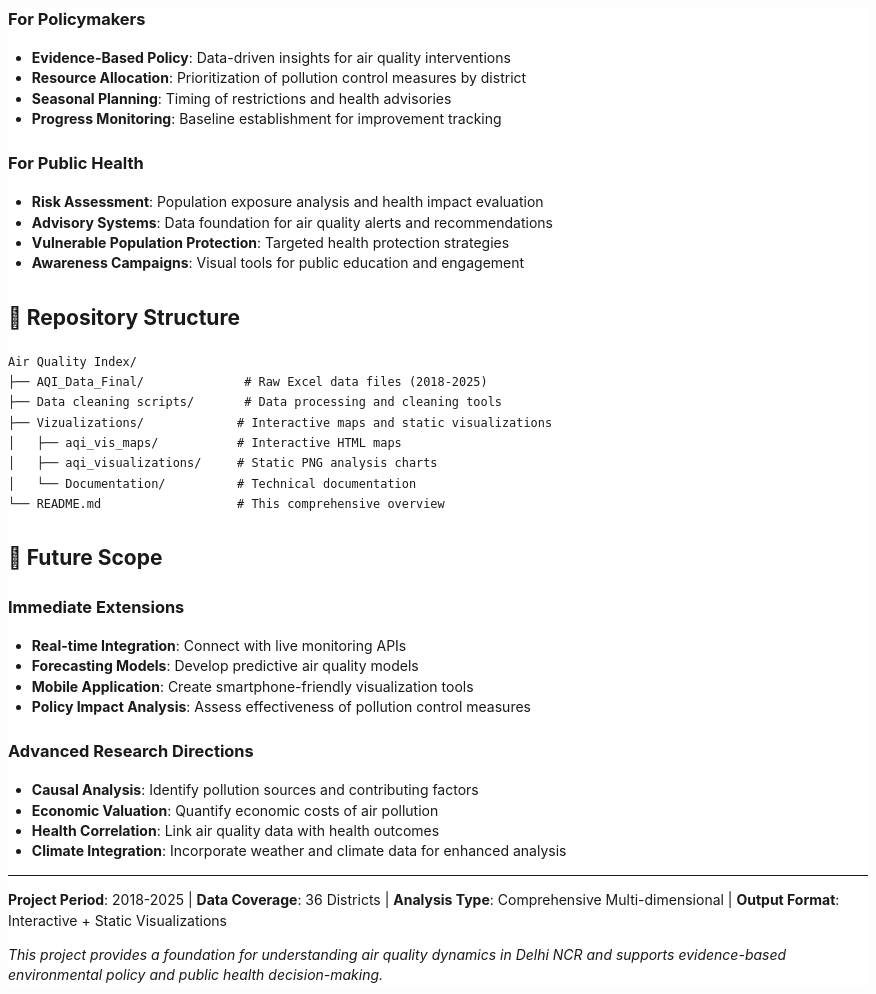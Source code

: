 ### For Policymakers
- **Evidence-Based Policy**: Data-driven insights for air quality interventions
- **Resource Allocation**: Prioritization of pollution control measures by district
- **Seasonal Planning**: Timing of restrictions and health advisories
- **Progress Monitoring**: Baseline establishment for improvement tracking

### For Public Health
- **Risk Assessment**: Population exposure analysis and health impact evaluation
- **Advisory Systems**: Data foundation for air quality alerts and recommendations
- **Vulnerable Population Protection**: Targeted health protection strategies
- **Awareness Campaigns**: Visual tools for public education and engagement

## 📁 Repository Structure

```
Air Quality Index/
├── AQI_Data_Final/              # Raw Excel data files (2018-2025)
├── Data cleaning scripts/       # Data processing and cleaning tools
├── Vizualizations/             # Interactive maps and static visualizations
│   ├── aqi_vis_maps/           # Interactive HTML maps
│   ├── aqi_visualizations/     # Static PNG analysis charts
│   └── Documentation/          # Technical documentation
└── README.md                   # This comprehensive overview
```

## 🔮 Future Scope

### Immediate Extensions
- **Real-time Integration**: Connect with live monitoring APIs
- **Forecasting Models**: Develop predictive air quality models
- **Mobile Application**: Create smartphone-friendly visualization tools
- **Policy Impact Analysis**: Assess effectiveness of pollution control measures

### Advanced Research Directions
- **Causal Analysis**: Identify pollution sources and contributing factors
- **Economic Valuation**: Quantify economic costs of air pollution
- **Health Correlation**: Link air quality data with health outcomes
- **Climate Integration**: Incorporate weather and climate data for enhanced analysis

---

**Project Period**: 2018-2025 | **Data Coverage**: 36 Districts | **Analysis Type**: Comprehensive Multi-dimensional | **Output Format**: Interactive + Static Visualizations

*This project provides a foundation for understanding air quality dynamics in Delhi NCR and supports evidence-based environmental policy and public health decision-making.*